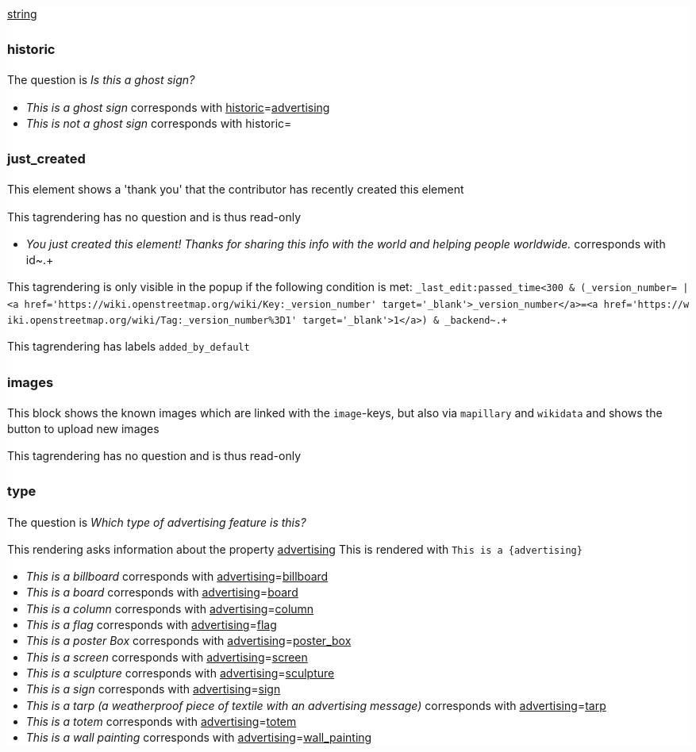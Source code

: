 [string](../SpecialInputElements.md#string)

### historic

The question is _Is this a ghost sign?_

*   _This is a ghost sign_ corresponds with [historic](https://wiki.openstreetmap.org/wiki/Key:historic)\=[advertising](https://wiki.openstreetmap.org/wiki/Tag:historic%3Dadvertising)
*   _This is not a ghost sign_ corresponds with historic=

### just\_created

This element shows a 'thank you' that the contributor has recently created this element

This tagrendering has no question and is thus read-only

*   _You just created this element! Thanks for sharing this info with the world and helping people worldwide._ corresponds with id~.+

This tagrendering is only visible in the popup if the following condition is met: `_last_edit:passed_time<300 & (_version_number= | <a href='https://wiki.openstreetmap.org/wiki/Key:_version_number' target='_blank'>_version_number</a>=<a href='https://wiki.openstreetmap.org/wiki/Tag:_version_number%3D1' target='_blank'>1</a>) & _backend~.+`

This tagrendering has labels `added_by_default`

### images

This block shows the known images which are linked with the `image`\-keys, but also via `mapillary` and `wikidata` and shows the button to upload new images

This tagrendering has no question and is thus read-only

### type

The question is _Which type of advertising feature is this?_

This rendering asks information about the property [advertising](https://wiki.openstreetmap.org/wiki/Key:advertising) This is rendered with `This is a {advertising}`

*   _This is a billboard_ corresponds with [advertising](https://wiki.openstreetmap.org/wiki/Key:advertising)\=[billboard](https://wiki.openstreetmap.org/wiki/Tag:advertising%3Dbillboard)
*   _This is a board_ corresponds with [advertising](https://wiki.openstreetmap.org/wiki/Key:advertising)\=[board](https://wiki.openstreetmap.org/wiki/Tag:advertising%3Dboard)
*   _This is a column_ corresponds with [advertising](https://wiki.openstreetmap.org/wiki/Key:advertising)\=[column](https://wiki.openstreetmap.org/wiki/Tag:advertising%3Dcolumn)
*   _This is a flag_ corresponds with [advertising](https://wiki.openstreetmap.org/wiki/Key:advertising)\=[flag](https://wiki.openstreetmap.org/wiki/Tag:advertising%3Dflag)
*   _This is a poster Box_ corresponds with [advertising](https://wiki.openstreetmap.org/wiki/Key:advertising)\=[poster\_box](https://wiki.openstreetmap.org/wiki/Tag:advertising%3Dposter_box)
*   _This is a screen_ corresponds with [advertising](https://wiki.openstreetmap.org/wiki/Key:advertising)\=[screen](https://wiki.openstreetmap.org/wiki/Tag:advertising%3Dscreen)
*   _This is a sculpture_ corresponds with [advertising](https://wiki.openstreetmap.org/wiki/Key:advertising)\=[sculpture](https://wiki.openstreetmap.org/wiki/Tag:advertising%3Dsculpture)
*   _This is a sign_ corresponds with [advertising](https://wiki.openstreetmap.org/wiki/Key:advertising)\=[sign](https://wiki.openstreetmap.org/wiki/Tag:advertising%3Dsign)
*   _This is a tarp (a weatherproof piece of textile with an advertising message)_ corresponds with [advertising](https://wiki.openstreetmap.org/wiki/Key:advertising)\=[tarp](https://wiki.openstreetmap.org/wiki/Tag:advertising%3Dtarp)
*   _This is a totem_ corresponds with [advertising](https://wiki.openstreetmap.org/wiki/Key:advertising)\=[totem](https://wiki.openstreetmap.org/wiki/Tag:advertising%3Dtotem)
*   _This is a wall painting_ corresponds with [advertising](https://wiki.openstreetmap.org/wiki/Key:advertising)\=[wall\_painting](https://wiki.openstreetmap.org/wiki/Tag:advertising%3Dwall_painting)
